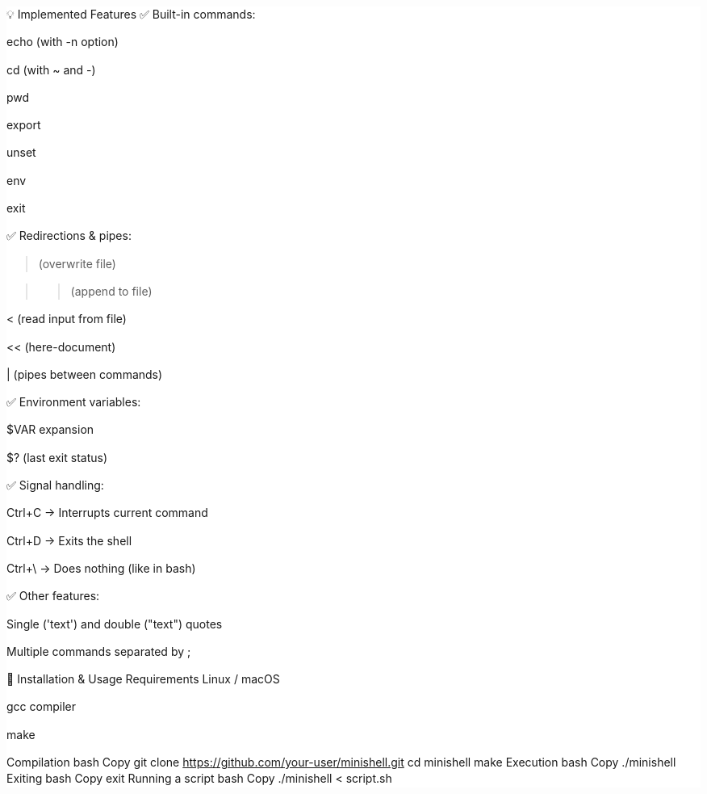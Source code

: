 💡 Implemented Features
✅ Built-in commands:

echo (with -n option)

cd (with ~ and -)

pwd

export

unset

env

exit

✅ Redirections & pipes:

> (overwrite file)

>> (append to file)

< (read input from file)

<< (here-document)

| (pipes between commands)

✅ Environment variables:

$VAR expansion

$? (last exit status)

✅ Signal handling:

Ctrl+C → Interrupts current command

Ctrl+D → Exits the shell

Ctrl+\ → Does nothing (like in bash)

✅ Other features:

Single ('text') and double ("text") quotes

Multiple commands separated by ;

🔧 Installation & Usage
Requirements
Linux / macOS

gcc compiler

make

Compilation
bash
Copy
git clone https://github.com/your-user/minishell.git
cd minishell
make
Execution
bash
Copy
./minishell
Exiting
bash
Copy
exit
Running a script
bash
Copy
./minishell < script.sh